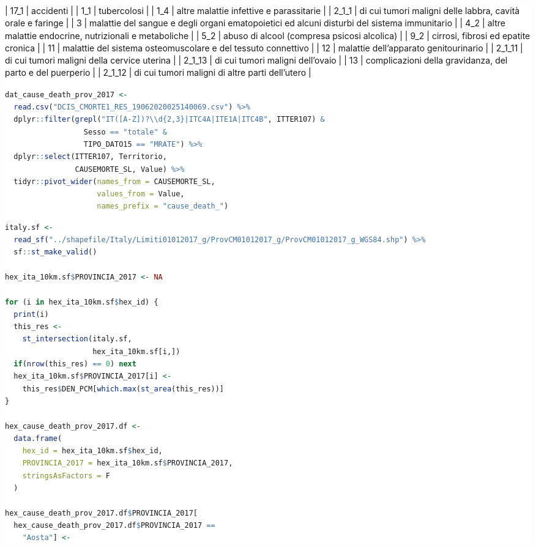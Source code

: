 | 17\_1          | accidenti                                                                                   |
| 1\_1           | tubercolosi                                                                                 |
| 1\_4           | altre malattie infettive e parassitarie                                                     |
| 2\_1\_1        | di cui tumori maligni delle labbra, cavità orale e faringe                                  |
| 3              | malattie del sangue e degli organi ematopoietici ed alcuni disturbi del sistema immunitario |
| 4\_2           | altre malattie endocrine, nutrizionali e metaboliche                                        |
| 5\_2           | abuso di alcool (compresa psicosi alcolica)                                                 |
| 9\_2           | cirrosi, fibrosi ed epatite cronica                                                         |
| 11             | malattie del sistema osteomuscolare e del tessuto connettivo                                |
| 12             | malattie dell’apparato genitourinario                                                       |
| 2\_1\_11       | di cui tumori maligni della cervice uterina                                                 |
| 2\_1\_13       | di cui tumori maligni dell’ovaio                                                            |
| 13             | complicazioni della gravidanza, del parto e del puerperio                                   |
| 2\_1\_12       | di cui tumori maligni di altre parti dell’utero                                             |

``` r
dat_cause_death_prov_2017 <-
  read.csv("DCIS_CMORTE1_RES_19062020025140069.csv") %>%
  dplyr::filter(grepl("IT([A-Z])?\\d{2,3}|ITC4A|ITE1A|ITC4B", ITTER107) &
                  Sesso == "totale" & 
                  TIPO_DATO15 == "MRATE") %>%
  dplyr::select(ITTER107, Territorio, 
                CAUSEMORTE_SL, Value) %>%
  tidyr::pivot_wider(names_from = CAUSEMORTE_SL, 
                     values_from = Value,
                     names_prefix = "cause_death_")
```

``` r
italy.sf <- 
  read_sf("../shapefile/Italy/Limiti01012017_g/ProvCM01012017_g/ProvCM01012017_g_WGS84.shp") %>%
  sf::st_make_valid()

hex_ita_10km.sf$PROVINCIA_2017 <- NA

for (i in hex_ita_10km.sf$hex_id) {
  print(i)
  this_res <- 
    st_intersection(italy.sf, 
                    hex_ita_10km.sf[i,])
  if(nrow(this_res) == 0) next
  hex_ita_10km.sf$PROVINCIA_2017[i] <-
    this_res$DEN_PCM[which.max(st_area(this_res))]
}

hex_cause_death_prov_2017.df <-
  data.frame(
    hex_id = hex_ita_10km.sf$hex_id,
    PROVINCIA_2017 = hex_ita_10km.sf$PROVINCIA_2017,
    stringsAsFactors = F
  )

hex_cause_death_prov_2017.df$PROVINCIA_2017[
  hex_cause_death_prov_2017.df$PROVINCIA_2017 ==
    "Aosta"] <- 
```